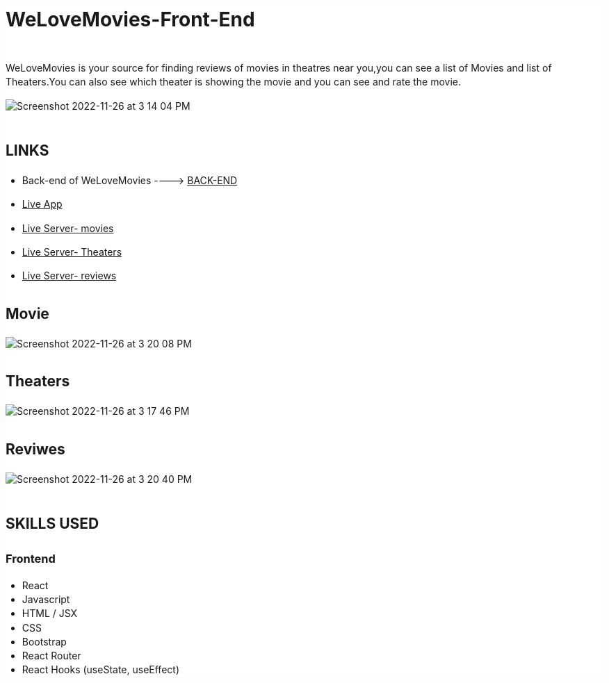 # WeLoveMovies-Front-End
#

WeLoveMovies is your source for finding reviews of movies in theatres near you,you can see a list of Movies and list of Theaters.You can also see which theater is showing the movie and you can see and rate the movie.



<img width="1511" alt="Screenshot 2022-11-26 at 3 14 04 PM" src="https://user-images.githubusercontent.com/86864383/204107412-8351e946-21d2-4ffa-a741-6913dd0b363f.png">


#

## LINKS
- Back-end of WeLoveMovies ----> [BACK-END](https://github.com/ramamdeeCode/WeLoveMovies-backEnd)

- [Live App](https://welovemovies-frontend-kz7b.onrender.com)
- [Live Server- movies](https://welovemovies-backend-q60c.onrender.com/movies)
- [Live Server- Theaters](https://welovemovies-backend-q60c.onrender.com/theaters)
- [Live Server- reviews](https://welovemovies-backend-q60c.onrender.com/movies/1/reviews)


## Movie

<img width="1512" alt="Screenshot 2022-11-26 at 3 20 08 PM" src="https://user-images.githubusercontent.com/86864383/204107676-1585fa05-2ee3-4ce2-83a2-2c6ad9019d8e.png">




## Theaters


<img width="1512" alt="Screenshot 2022-11-26 at 3 17 46 PM" src="https://user-images.githubusercontent.com/86864383/204107677-14363f08-2174-4c76-af37-262b4a62ce88.png">





## Reviwes


<img width="1512" alt="Screenshot 2022-11-26 at 3 20 40 PM" src="https://user-images.githubusercontent.com/86864383/204107675-e9d13ee1-e29f-470e-b2b8-e0b8b77cc97d.png">





#

## SKILLS USED

### Frontend

- React
- Javascript
- HTML / JSX
- CSS
- Bootstrap
- React Router
- React Hooks (useState, useEffect)
